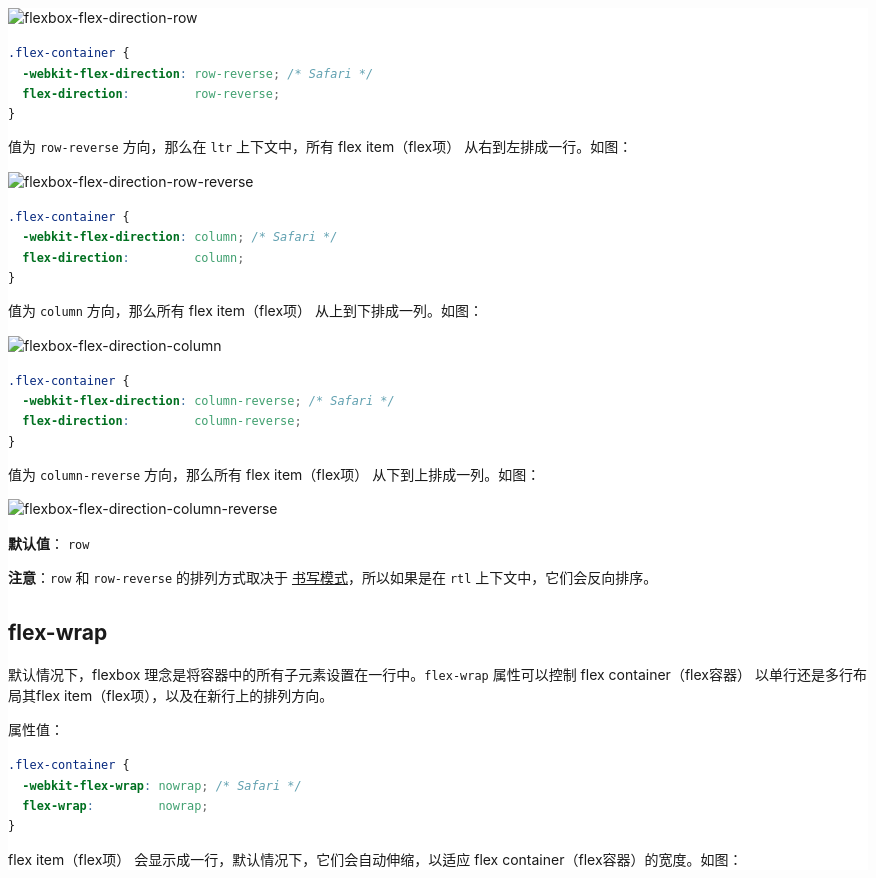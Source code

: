 ![flexbox-flex-direction-row](http://css88.b0.upaiyun.com/css88/2016/10/flexbox-flex-direction-row.jpg)

``` css
.flex-container {
  -webkit-flex-direction: row-reverse; /* Safari */
  flex-direction:         row-reverse;
}
```

值为 `row-reverse` 方向，那么在 `ltr` 上下文中，所有 flex item（flex项） 从右到左排成一行。如图：

![flexbox-flex-direction-row-reverse](http://css88.b0.upaiyun.com/css88/2016/10/flexbox-flex-direction-row-reverse.jpg)


``` css
.flex-container {
  -webkit-flex-direction: column; /* Safari */
  flex-direction:         column;
}
```

值为 `column` 方向，那么所有 flex item（flex项） 从上到下排成一列。如图：

![flexbox-flex-direction-column](http://css88.b0.upaiyun.com/css88/2016/10/flexbox-flex-direction-column.jpg)

``` css
.flex-container {
  -webkit-flex-direction: column-reverse; /* Safari */
  flex-direction:         column-reverse;
}
```

值为 `column-reverse` 方向，那么所有 flex item（flex项） 从下到上排成一列。如图：

![flexbox-flex-direction-column-reverse](http://css88.b0.upaiyun.com/css88/2016/10/flexbox-flex-direction-column-reverse.jpg)

**默认值**： `row`

**注意**：`row` 和 `row-reverse` 的排列方式取决于 [书写模式](https://developer.mozilla.org/zh-CN/docs/Web/CSS/writing-mode)，所以如果是在 `rtl` 上下文中，它们会反向排序。

## flex-wrap

默认情况下，flexbox 理念是将容器中的所有子元素设置在一行中。`flex-wrap` 属性可以控制 flex container（flex容器） 以单行还是多行布局其flex item（flex项），以及在新行上的排列方向。

属性值：

``` css
.flex-container {
  -webkit-flex-wrap: nowrap; /* Safari */
  flex-wrap:         nowrap;
}
```

flex item（flex项） 会显示成一行，默认情况下，它们会自动伸缩，以适应 flex container（flex容器）的宽度。如图：
